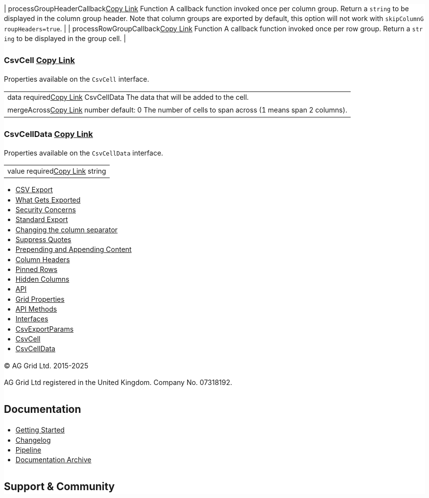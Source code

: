 | processGroupHeaderCallback[Copy Link](#reference-CsvExportParams-processGroupHeaderCallback)  Function  A callback function invoked once per column group. Return a `string` to be displayed in the column group header. Note that column groups are exported by default, this option will not work with `skipColumnGroupHeaders=true`. |
| processRowGroupCallback[Copy Link](#reference-CsvExportParams-processRowGroupCallback)  Function  A callback function invoked once per row group. Return a `string` to be displayed in the group cell. |

### CsvCell [Copy Link](#csvcell)

Properties available on the `CsvCell` interface.

|  |
| --- |
| data required[Copy Link](#reference-CsvCell-data)  CsvCellData  The data that will be added to the cell. |
| mergeAcross[Copy Link](#reference-CsvCell-mergeAcross)  number  default: 0  The number of cells to span across (1 means span 2 columns). |

### CsvCellData [Copy Link](#csvcelldata)

Properties available on the `CsvCellData` interface.

|  |
| --- |
| value required[Copy Link](#reference-CsvCellData-value)  string | null  The value of the cell. |

* [CSV Export](#top)
* [What Gets Exported](#what-gets-exported)
* [Security Concerns](#security-concerns)
* [Standard Export](#standard-export)
* [Changing the column separator](#changing-the-column-separator)
* [Suppress Quotes](#suppress-quotes)
* [Prepending and Appending Content](#prepending-and-appending-content)
* [Column Headers](#column-headers)
* [Pinned Rows](#pinned-rows)
* [Hidden Columns](#hidden-columns)
* [API](#api)
* [Grid Properties](#grid-properties)
* [API Methods](#api-methods)
* [Interfaces](#interfaces)
* [CsvExportParams](#csvexportparams)
* [CsvCell](#csvcell)
* [CsvCellData](#csvcelldata)

© AG Grid Ltd. 2015-2025

AG Grid Ltd registered in the United Kingdom. Company No. 07318192.

## Documentation

* [Getting Started](/documentation)
* [Changelog](/changelog)
* [Pipeline](/pipeline)
* [Documentation Archive](/documentation-archive)

## Support & Community
